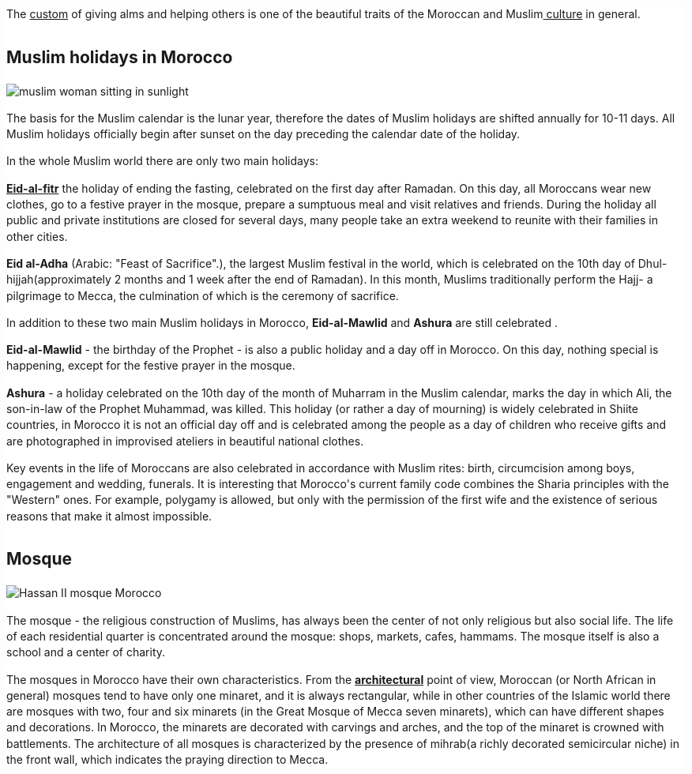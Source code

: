 The [custom](/en/blog/customs-and-traditions-of-morocco/ "custom") of giving alms and helping others is one of the beautiful traits of the Moroccan and Muslim[ culture](/en/blog/culture-of-morocco/ "Culture of Morocco") in general.

## **Muslim holidays in Morocco**

![muslim woman sitting in sunlight](/uploads/sunlight-woman.jpg "muslim woman sitting in sunlight")

The basis for the Muslim calendar is the lunar year, therefore the dates of Muslim holidays are shifted annually for 10-11 days. All Muslim holidays officially begin after sunset on the day preceding the calendar date of the holiday.

In the whole Muslim world there are only two main holidays:

[**Eid-al-fitr**](/en/blog/eid-al-fitr/ "Eid al-Fitr")  the holiday of ending the fasting, celebrated on the first day after Ramadan. On this day, all Moroccans wear new clothes, go to a festive prayer in the mosque, prepare a sumptuous meal and visit relatives and friends. During the holiday all public and private institutions are closed for several days, many people take an extra weekend to reunite with their families in other cities.

**Eid al-Adha** (Arabic: "Feast of Sacrifice".), the largest Muslim festival in the world, which is celebrated on the 10th day of Dhul-hijjah(approximately 2 months and 1 week after the end of Ramadan). In this month, Muslims traditionally perform the Hajj- a pilgrimage to Mecca, the culmination of which is the ceremony of sacrifice.

In addition to these two main Muslim holidays in Morocco, **Eid-al-Mawlid** and **Ashura** are still celebrated .

**Eid-al-Mawlid** - the birthday of the Prophet - is also a public holiday and a day off in Morocco. On this day, nothing special is happening, except for the festive prayer in the mosque.

**Ashura** - a holiday celebrated on the 10th day of the month of Muharram in the Muslim calendar, marks the day in which Ali, the son-in-law of the Prophet Muhammad, was killed. This holiday (or rather a day of mourning) is widely celebrated in Shiite countries, in Morocco it is not an official day off and is celebrated among the people as a day of children who receive gifts and are photographed in improvised ateliers in beautiful national clothes.

Key events in the life of Moroccans are also celebrated in accordance with Muslim rites: birth, circumcision among boys, engagement and wedding, funerals. It is interesting that Morocco's current family code combines the Sharia principles with the "Western" ones. For example, polygamy is allowed, but only with the permission of the first wife and the existence of serious reasons that make it almost impossible.

## **Mosque**

![Hassan II mosque Morocco](/uploads/morocco-casablanca-mosque-man-prayer-islam-muslim-islamic.jpg "Hassan II mosque Morocco")

The mosque - the religious construction of Muslims, has always been the center of not only religious but also social life. The life of each residential quarter is concentrated around the mosque: shops, markets, cafes, hammams. The mosque itself is also a school and a center of charity.

The mosques in Morocco have their own characteristics. From the [**architectural**](/en/blog/moroccan-architecture/ "Moroccan Architecture") point of view, Moroccan (or North African in general) mosques tend to have only one minaret, and it is always rectangular, while in other countries of the Islamic world there are mosques with two, four and six minarets (in the Great Mosque of Mecca seven minarets), which can have different shapes and decorations. In Morocco, the minarets are decorated with carvings and arches, and the top of the minaret is crowned with battlements. The architecture of all mosques is characterized by the presence of mihrab(a richly decorated semicircular niche) in the front wall, which indicates the praying direction to Mecca.
